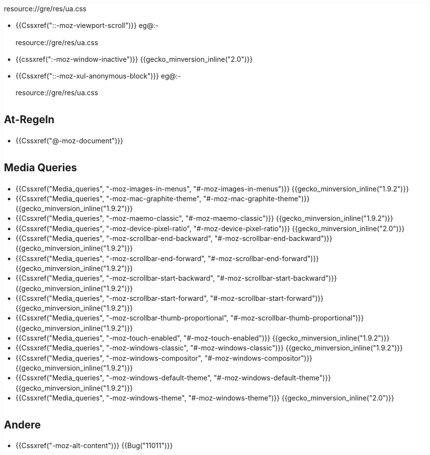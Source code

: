   resource://gre/res/ua.css

- {{Cssxref("::-moz-viewport-scroll")}} eg@:-

  resource://gre/res/ua.css

- {{cssxref(":-moz-window-inactive")}} {{gecko_minversion_inline("2.0")}}
- {{Cssxref("::-moz-xul-anonymous-block")}} eg@:-

  resource://gre/res/ua.css

## At-Regeln

- {{Cssxref("@-moz-document")}}

## Media Queries

- {{Cssxref("Media_queries", "-moz-images-in-menus", "#-moz-images-in-menus")}} {{gecko_minversion_inline("1.9.2")}}
- {{Cssxref("Media_queries", "-moz-mac-graphite-theme", "#-moz-mac-graphite-theme")}} {{gecko_minversion_inline("1.9.2")}}
- {{Cssxref("Media_queries", "-moz-maemo-classic", "#-moz-maemo-classic")}} {{gecko_minversion_inline("1.9.2")}}
- {{Cssxref("Media_queries", "-moz-device-pixel-ratio", "#-moz-device-pixel-ratio")}} {{gecko_minversion_inline("2.0")}}
- {{Cssxref("Media_queries", "-moz-scrollbar-end-backward", "#-moz-scrollbar-end-backward")}} {{gecko_minversion_inline("1.9.2")}}
- {{Cssxref("Media_queries", "-moz-scrollbar-end-forward", "#-moz-scrollbar-end-forward")}} {{gecko_minversion_inline("1.9.2")}}
- {{Cssxref("Media_queries", "-moz-scrollbar-start-backward", "#-moz-scrollbar-start-backward")}} {{gecko_minversion_inline("1.9.2")}}
- {{Cssxref("Media_queries", "-moz-scrollbar-start-forward", "#-moz-scrollbar-start-forward")}} {{gecko_minversion_inline("1.9.2")}}
- {{Cssxref("Media_queries", "-moz-scrollbar-thumb-proportional", "#-moz-scrollbar-thumb-proportional")}} {{gecko_minversion_inline("1.9.2")}}
- {{Cssxref("Media_queries", "-moz-touch-enabled", "#-moz-touch-enabled")}} {{gecko_minversion_inline("1.9.2")}}
- {{Cssxref("Media_queries", "-moz-windows-classic", "#-moz-windows-classic")}} {{gecko_minversion_inline("1.9.2")}}
- {{Cssxref("Media_queries", "-moz-windows-compositor", "#-moz-windows-compositor")}} {{gecko_minversion_inline("1.9.2")}}
- {{Cssxref("Media_queries", "-moz-windows-default-theme", "#-moz-windows-default-theme")}} {{gecko_minversion_inline("1.9.2")}}
- {{Cssxref("Media_queries", "-moz-windows-theme", "#-moz-windows-theme")}} {{gecko_minversion_inline("2.0")}}

## Andere

- {{Cssxref("-moz-alt-content")}} {{Bug("11011")}}
